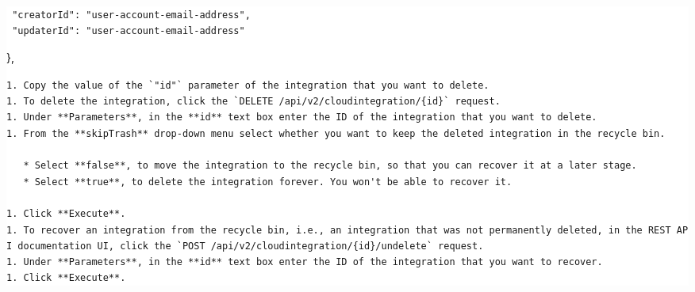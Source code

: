      "creatorId": "user-account-email-address",
     "updaterId": "user-account-email-address"
   },

   ```
1. Copy the value of the `"id"` parameter of the integration that you want to delete.
1. To delete the integration, click the `DELETE /api/v2/cloudintegration/{id}` request.
   1. Under **Parameters**, in the **id** text box enter the ID of the integration that you want to delete.
   1. From the **skipTrash** drop-down menu select whether you want to keep the deleted integration in the recycle bin.

      * Select **false**, to move the integration to the recycle bin, so that you can recover it at a later stage.
      * Select **true**, to delete the integration forever. You won't be able to recover it.

   1. Click **Execute**.
1. To recover an integration from the recycle bin, i.e., an integration that was not permanently deleted, in the REST API documentation UI, click the `POST /api/v2/cloudintegration/{id}/undelete` request.
   1. Under **Parameters**, in the **id** text box enter the ID of the integration that you want to recover.
   1. Click **Execute**.
